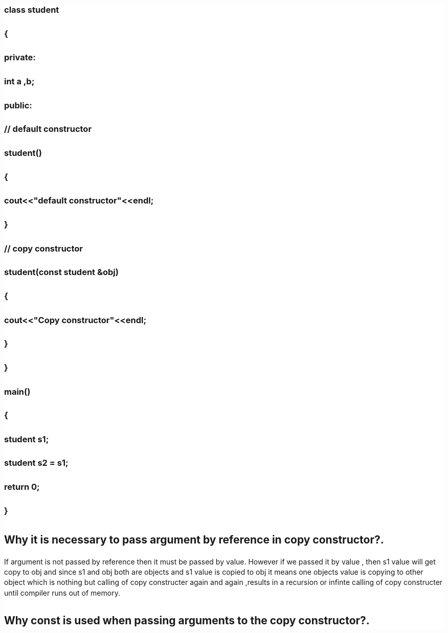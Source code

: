 ### class student
### {
###   private:
###           int a ,b;
   
###   public:
###          // default constructor

###          student()
###          {
###            cout<<"default constructor"<<endl;
###          }

###          // copy constructor

###          student(const student &obj)
###          {
###           cout<<"Copy constructor"<<endl;
###          }

### }
### main()
### {
###   student s1;
###   student s2 = s1;
###   return 0;
### }

## Why it is necessary to pass argument by reference in copy constructor?.

If argument is not passed by reference then it must be passed by value. However if we passed it by value , then s1 value will get copy to obj and since s1 and obj both are objects and s1 value is copied to obj it means one objects value is copying to other object which is nothing but calling of copy constructer again and again ,results in a recursion or infinte calling of copy constructer until compiler runs out of memory.

## Why const is used when passing arguments to the copy constructor?.

